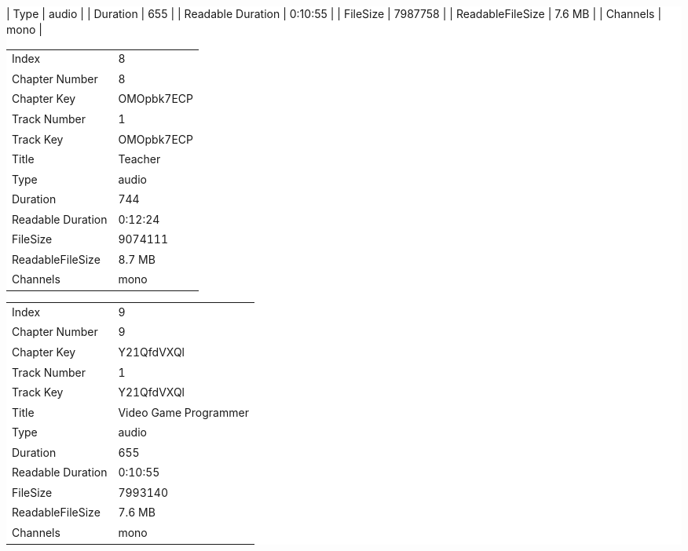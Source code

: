 | Type | audio |
| Duration | 655 |
| Readable Duration | 0:10:55 |
| FileSize | 7987758 |
| ReadableFileSize | 7.6 MB |
| Channels | mono |

|  |  |
| - | - |
| Index | 8 |
| Chapter Number | 8 |
| Chapter Key | OMOpbk7ECP |
| Track Number | 1 |
| Track Key | OMOpbk7ECP |
| Title | Teacher  |
| Type | audio |
| Duration | 744 |
| Readable Duration | 0:12:24 |
| FileSize | 9074111 |
| ReadableFileSize | 8.7 MB |
| Channels | mono |

|  |  |
| - | - |
| Index | 9 |
| Chapter Number | 9 |
| Chapter Key | Y21QfdVXQl |
| Track Number | 1 |
| Track Key | Y21QfdVXQl |
| Title | Video Game Programmer  |
| Type | audio |
| Duration | 655 |
| Readable Duration | 0:10:55 |
| FileSize | 7993140 |
| ReadableFileSize | 7.6 MB |
| Channels | mono |
